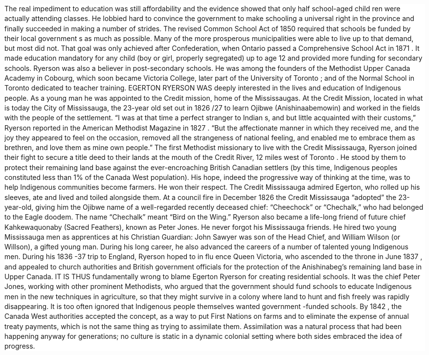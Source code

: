 The real impediment to education was still affordability and the evidence showed that only half school-aged  child ren were actually attending classes. He lobbied hard to convince the  government  to make schooling a universal right in the province and finally succeeded in making a number of strides. The revised Common School Act of  1850  required that schools be funded by their local  government s as much as possible. Many of the more prosperous municipalities were able to live up to that demand, but most did not. That goal was only achieved after Confederation, when  Ontario  passed a Comprehensive School Act in  1871 . It made education mandatory for any  child  (boy or girl, properly segregated) up to age 12 and provided more funding for secondary schools. Ryerson was also a believer in post-secondary schools. He was among the founders of the Methodist Upper Canada Academy in Cobourg, which soon became Victoria College, later part of the  University  of  Toronto ; and of the Normal School in  Toronto  dedicated to teacher training.
EGERTON RYERSON WAS deeply interested in the lives and education of Indigenous people. As a young man he was appointed to the Credit mission, home of the Mississaugas. At the Credit Mission, located in what is today the City of Mississauga, the 23-year old set out in  1826 /27 to learn  Ojibwe  (Anishinaabemowin) and worked in the fields with the people of the settlement. “I was at that time a perfect stranger to  Indian s, and but little acquainted with their customs,”  Ryerson reported in the  American  Methodist Magazine in  1827 . “But the affectionate manner in which they received me, and the joy they appeared to feel on the occasion, removed all the strangeness of national feeling, and enabled me to embrace them as brethren, and love them as mine own people.”
The first Methodist missionary to live with the Credit Mississauga, Ryerson joined their fight to secure a title deed to their lands at the mouth of the Credit River, 12 miles west of  Toronto . He stood by them to protect their remaining land base against the ever-encroaching  British   Canadian  settlers (by this time, Indigenous peoples constituted less than 1% of the Canada  West  population). His hope, indeed the progressive way of thinking at the time, was to help Indigenous communities become farmers. He won their respect. The Credit Mississauga admired Egerton, who rolled up his sleeves, ate and lived and toiled alongside them. At a council fire in  December   1826  the Credit Mississauga “adopted” the 23-year-old, giving him the  Ojibwe  name of a well-regarded recently deceased chief: “Cheechock” or “Chechalk,” who had belonged to the Eagle doodem. The name “Chechalk” meant “Bird on the Wing.” Ryerson also became a life-long friend of future chief Kahkewaquonaby (Sacred Feathers), known as Peter Jones.
He never forgot his Mississauga friends. He hired two young Mississauga men as apprentices at his Christian Guardian: John Sawyer was son of the Head Chief, and William Wilson (or Willson), a gifted young man. During his long career, he also advanced the careers of a number of talented young Indigenous men. During his  1836 -37 trip to England, Ryerson hoped to in flu ence  Queen  Victoria, who ascended to the throne in  June   1837 , and appealed to church authorities and  British   government  officials for the protection of the Anishinabeg’s remaining land base in Upper Canada.
IT IS THUS fundamentally wrong to blame Egerton Ryerson for creating residential schools. It was the chief Peter Jones, working with other prominent Methodists, who argued that the  government  should fund schools to educate Indigenous men in the new techniques in agriculture, so that they might survive in a  colony  where land to hunt and fish freely was rapidly disappearing. It is too often ignored that Indigenous people themselves wanted  government -funded schools. By  1842 , the Canada  West  authorities accepted the concept, as a way to put  First Nations  on farms and to eliminate the expense of annual  treaty  payments, which is not the same thing as trying to assimilate them. Assimilation was a natural process that had been happening anyway for generations; no culture is static in a dynamic colonial setting where both sides embraced the idea of progress.